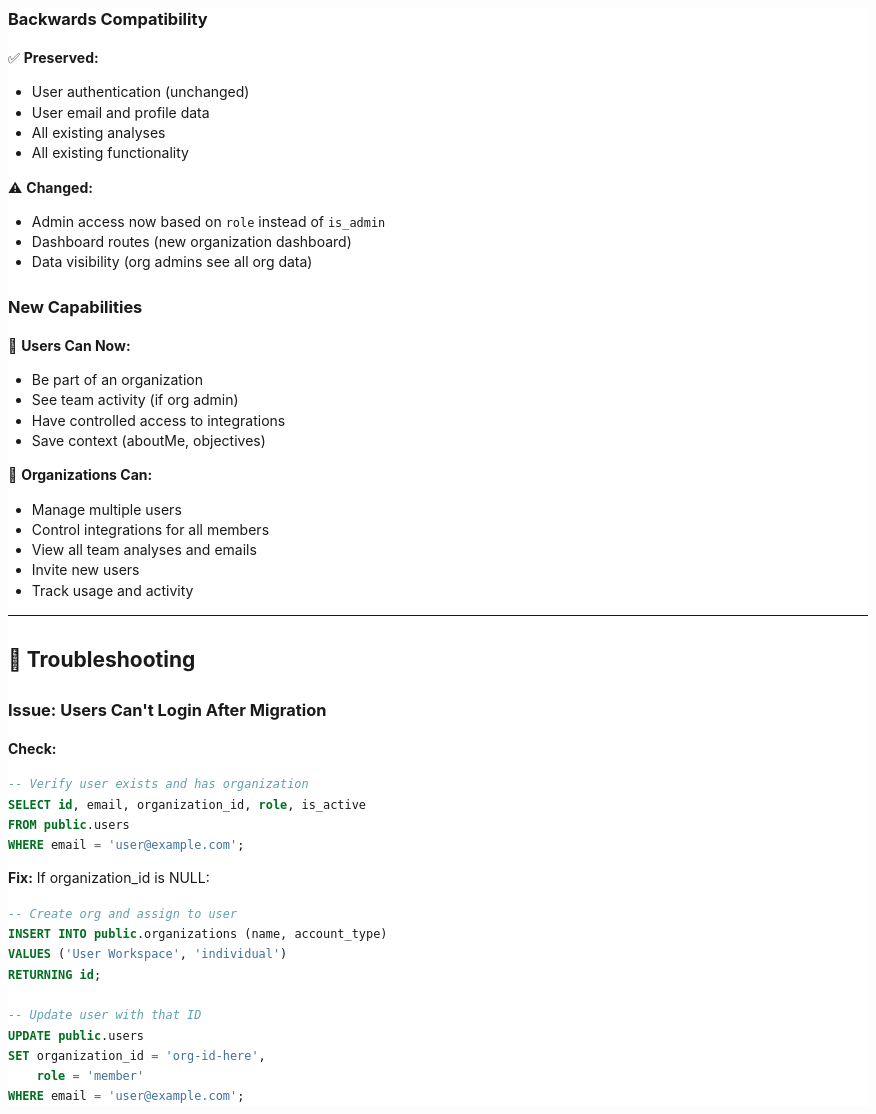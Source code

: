 ### Backwards Compatibility

✅ **Preserved:**
- User authentication (unchanged)
- User email and profile data
- All existing analyses
- All existing functionality

⚠️ **Changed:**
- Admin access now based on `role` instead of `is_admin`
- Dashboard routes (new organization dashboard)
- Data visibility (org admins see all org data)

### New Capabilities

🎉 **Users Can Now:**
- Be part of an organization
- See team activity (if org admin)
- Have controlled access to integrations
- Save context (aboutMe, objectives)

🎉 **Organizations Can:**
- Manage multiple users
- Control integrations for all members
- View all team analyses and emails
- Invite new users
- Track usage and activity

---

## 🔧 Troubleshooting

### Issue: Users Can't Login After Migration

**Check:**
```sql
-- Verify user exists and has organization
SELECT id, email, organization_id, role, is_active
FROM public.users
WHERE email = 'user@example.com';
```

**Fix:**
If organization_id is NULL:
```sql
-- Create org and assign to user
INSERT INTO public.organizations (name, account_type)
VALUES ('User Workspace', 'individual')
RETURNING id;

-- Update user with that ID
UPDATE public.users 
SET organization_id = 'org-id-here', 
    role = 'member'
WHERE email = 'user@example.com';
```
